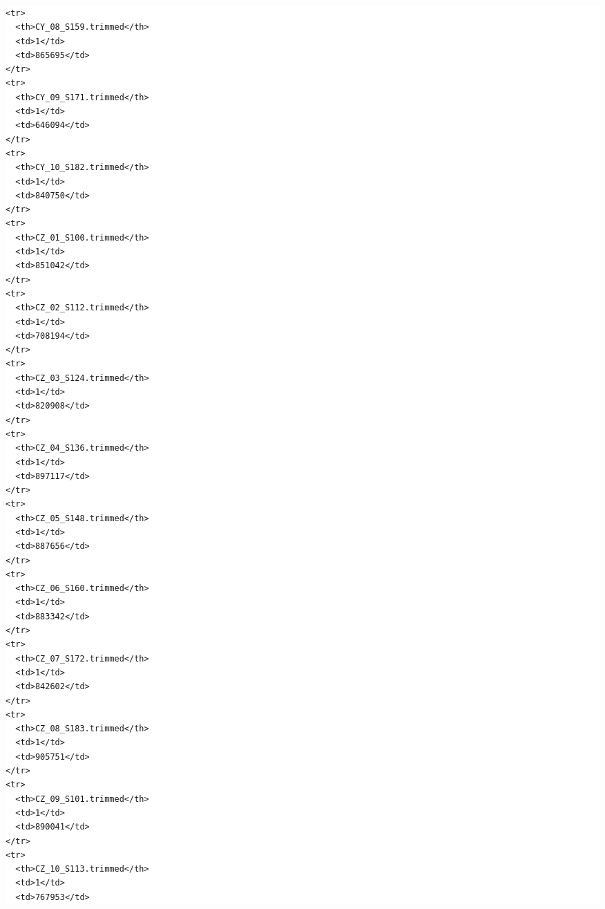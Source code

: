     <tr>
      <th>CY_08_S159.trimmed</th>
      <td>1</td>
      <td>865695</td>
    </tr>
    <tr>
      <th>CY_09_S171.trimmed</th>
      <td>1</td>
      <td>646094</td>
    </tr>
    <tr>
      <th>CY_10_S182.trimmed</th>
      <td>1</td>
      <td>840750</td>
    </tr>
    <tr>
      <th>CZ_01_S100.trimmed</th>
      <td>1</td>
      <td>851042</td>
    </tr>
    <tr>
      <th>CZ_02_S112.trimmed</th>
      <td>1</td>
      <td>708194</td>
    </tr>
    <tr>
      <th>CZ_03_S124.trimmed</th>
      <td>1</td>
      <td>820908</td>
    </tr>
    <tr>
      <th>CZ_04_S136.trimmed</th>
      <td>1</td>
      <td>897117</td>
    </tr>
    <tr>
      <th>CZ_05_S148.trimmed</th>
      <td>1</td>
      <td>887656</td>
    </tr>
    <tr>
      <th>CZ_06_S160.trimmed</th>
      <td>1</td>
      <td>883342</td>
    </tr>
    <tr>
      <th>CZ_07_S172.trimmed</th>
      <td>1</td>
      <td>842602</td>
    </tr>
    <tr>
      <th>CZ_08_S183.trimmed</th>
      <td>1</td>
      <td>905751</td>
    </tr>
    <tr>
      <th>CZ_09_S101.trimmed</th>
      <td>1</td>
      <td>890041</td>
    </tr>
    <tr>
      <th>CZ_10_S113.trimmed</th>
      <td>1</td>
      <td>767953</td>
